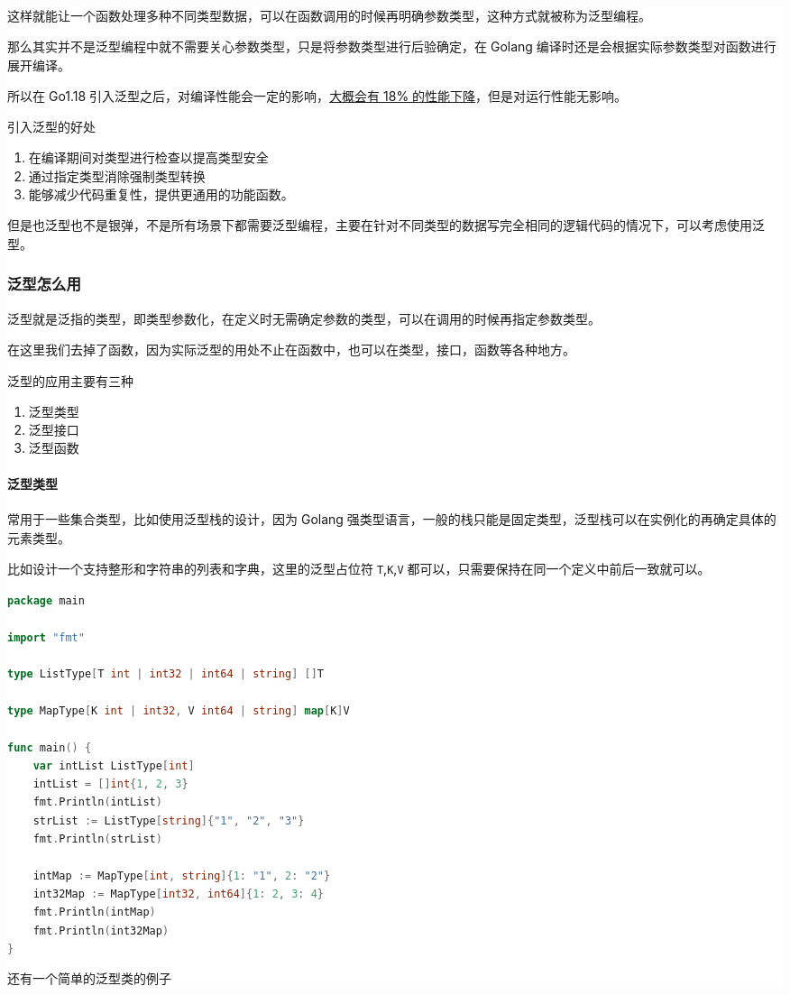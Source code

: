 这样就能让一个函数处理多种不同类型数据，可以在函数调用的时候再明确参数类型，这种方式就被称为泛型编程。

那么其实并不是泛型编程中就不需要关心参数类型，只是将参数类型进行后验确定，在 Golang 编译时还是会根据实际参数类型对函数进行展开编译。

所以在 Go1.18 引入泛型之后，对编译性能会一定的影响，[大概会有 18% 的性能下降](https://blog.csdn.net/EDDYCJY/article/details/121484720)，但是对运行性能无影响。

引入泛型的好处
1. 在编译期间对类型进行检查以提高类型安全
2. 通过指定类型消除强制类型转换
3. 能够减少代码重复性，提供更通用的功能函数。

但是也泛型也不是银弹，不是所有场景下都需要泛型编程，主要在针对不同类型的数据写完全相同的逻辑代码的情况下，可以考虑使用泛型。

### 泛型怎么用

泛型就是泛指的类型，即类型参数化，在定义时无需确定参数的类型，可以在调用的时候再指定参数类型。

在这里我们去掉了函数，因为实际泛型的用处不止在函数中，也可以在类型，接口，函数等各种地方。

泛型的应用主要有三种
1. 泛型类型
2. 泛型接口
3. 泛型函数

#### 泛型类型

常用于一些集合类型，比如使用泛型栈的设计，因为 Golang 强类型语言，一般的栈只能是固定类型，泛型栈可以在实例化的再确定具体的元素类型。

比如设计一个支持整形和字符串的列表和字典，这里的泛型占位符 `T`,`K`,`V` 都可以，只需要保持在同一个定义中前后一致就可以。

```go
package main

import "fmt"

type ListType[T int | int32 | int64 | string] []T

type MapType[K int | int32, V int64 | string] map[K]V

func main() {
    var intList ListType[int]
    intList = []int{1, 2, 3}
    fmt.Println(intList)
    strList := ListType[string]{"1", "2", "3"}
    fmt.Println(strList)

    intMap := MapType[int, string]{1: "1", 2: "2"}
    int32Map := MapType[int32, int64]{1: 2, 3: 4}
    fmt.Println(intMap)
    fmt.Println(int32Map)
}
```

还有一个简单的泛型类的例子
```go

```
